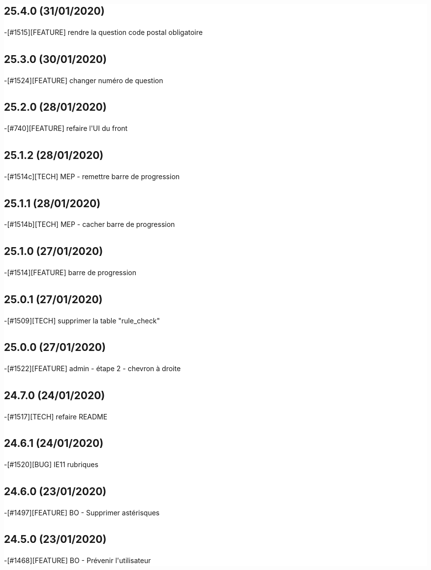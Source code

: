 
## 25.4.0 (31/01/2020)
-[#1515][FEATURE] rendre la question code postal obligatoire


## 25.3.0 (30/01/2020)
-[#1524][FEATURE] changer numéro de question


## 25.2.0 (28/01/2020)
-[#740][FEATURE] refaire l'UI du front


## 25.1.2 (28/01/2020)
-[#1514c][TECH] MEP - remettre barre de progression


## 25.1.1 (28/01/2020)
-[#1514b][TECH] MEP - cacher barre de progression


## 25.1.0 (27/01/2020)
-[#1514][FEATURE] barre de progression


## 25.0.1 (27/01/2020)
-[#1509][TECH] supprimer la table "rule_check"


## 25.0.0 (27/01/2020)
-[#1522][FEATURE] admin - étape 2 - chevron à droite


## 24.7.0 (24/01/2020)
-[#1517][TECH] refaire README


## 24.6.1 (24/01/2020)
-[#1520][BUG] IE11 rubriques


## 24.6.0 (23/01/2020)
-[#1497][FEATURE] BO - Supprimer astérisques


## 24.5.0 (23/01/2020)
-[#1468][FEATURE] BO - Prévenir l'utilisateur

